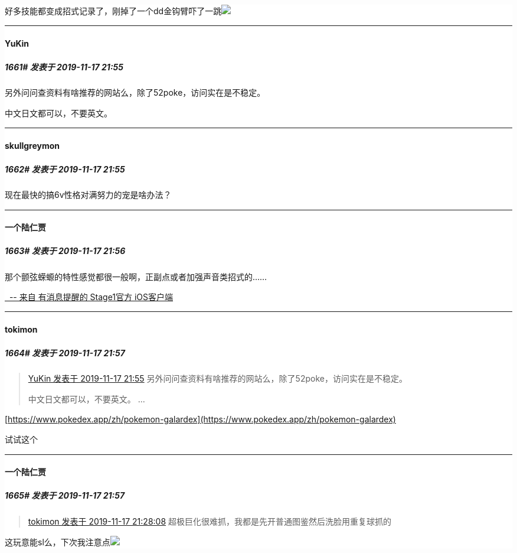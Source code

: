 
好多技能都变成招式记录了，刚掉了一个dd金钩臂吓了一跳<img src="https://static.saraba1st.com/image/smiley/face2017/009.gif" referrerpolicy="no-referrer">


-----

####  YuKin  
##### 1661#       发表于 2019-11-17 21:55


另外问问查资料有啥推荐的网站么，除了52poke，访问实在是不稳定。

中文日文都可以，不要英文。


-----

####  skullgreymon  
##### 1662#       发表于 2019-11-17 21:55


现在最快的搞6v性格对满努力的宠是啥办法？


-----

####  一个陆仁贾  
##### 1663#       发表于 2019-11-17 21:56


那个颤弦蝾螈的特性感觉都很一般啊，正副点或者加强声音类招式的……

[  -- 来自 有消息提醒的 Stage1官方 iOS客户端](https://itunes.apple.com/fi/app/saraba1st/id1221237470?mt=8)


-----

####  tokimon  
##### 1664#       发表于 2019-11-17 21:57


<blockquote><a href="httphttps://bbs.saraba1st.com/2b/forum.php?mod=redirect&amp;goto=findpost&amp;pid=45540974&amp;ptid=1813626" target="_blank">YuKin 发表于 2019-11-17 21:55</a>
另外问问查资料有啥推荐的网站么，除了52poke，访问实在是不稳定。

中文日文都可以，不要英文。 ...</blockquote>
[https://www.pokedex.app/zh/pokemon-galardex](https://www.pokedex.app/zh/pokemon-galardex)

试试这个


-----

####  一个陆仁贾  
##### 1665#       发表于 2019-11-17 21:57


<blockquote><a href="httphttps://bbs.saraba1st.com/2b/forum.php?mod=redirect&amp;goto=findpost&amp;pid=45540745&amp;ptid=1813626" target="_blank">tokimon 发表于 2019-11-17 21:28:08</a>
超极巨化很难抓，我都是先开普通图鉴然后洗脸用重复球抓的</blockquote>这玩意能sl么，下次我注意点<img src="https://static.saraba1st.com/image/smiley/face2017/068.png" referrerpolicy="no-referrer">
